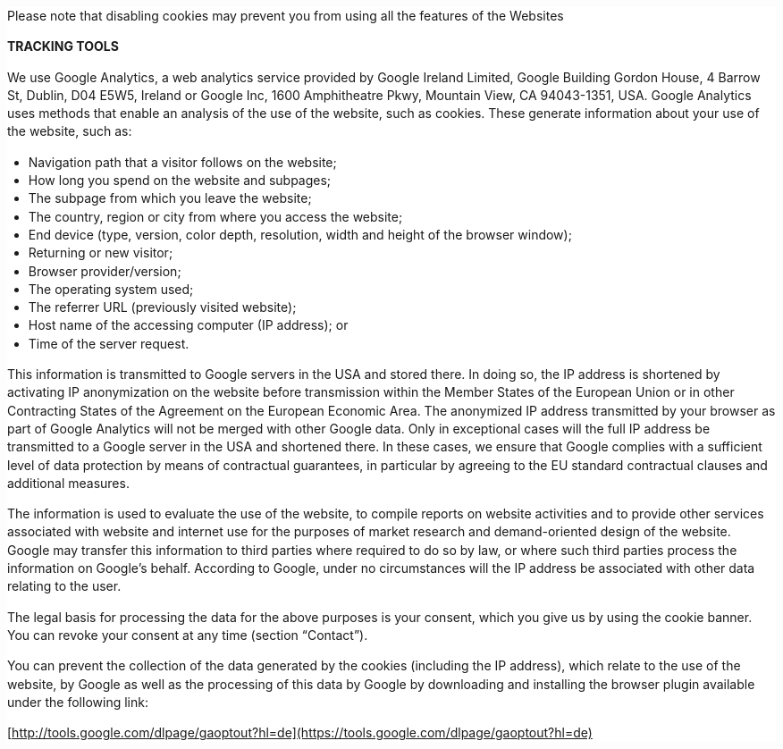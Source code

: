 Please note that disabling cookies may prevent you from using all the features
of the Websites

**TRACKING TOOLS**

We use Google Analytics, a web analytics service provided by Google Ireland
Limited, Google Building Gordon House, 4 Barrow St, Dublin, D04 E5W5, Ireland
or Google Inc, 1600 Amphitheatre Pkwy, Mountain View, CA 94043-1351, USA.
Google Analytics uses methods that enable an analysis of the use of the
website, such as cookies. These generate information about your use of the
website, such as:

  * Navigation path that a visitor follows on the website;
  * How long you spend on the website and subpages;
  * The subpage from which you leave the website;
  * The country, region or city from where you access the website;
  * End device (type, version, color depth, resolution, width and height of the browser window);
  * Returning or new visitor;
  * Browser provider/version;
  * The operating system used;
  * The referrer URL (previously visited website);
  * Host name of the accessing computer (IP address); or
  * Time of the server request.

This information is transmitted to Google servers in the USA and stored there.
In doing so, the IP address is shortened by activating IP anonymization on the
website before transmission within the Member States of the European Union or
in other Contracting States of the Agreement on the European Economic Area.
The anonymized IP address transmitted by your browser as part of Google
Analytics will not be merged with other Google data. Only in exceptional cases
will the full IP address be transmitted to a Google server in the USA and
shortened there. In these cases, we ensure that Google complies with a
sufficient level of data protection by means of contractual guarantees, in
particular by agreeing to the EU standard contractual clauses and additional
measures.

The information is used to evaluate the use of the website, to compile reports
on website activities and to provide other services associated with website
and internet use for the purposes of market research and demand-oriented
design of the website. Google may transfer this information to third parties
where required to do so by law, or where such third parties process the
information on Google’s behalf. According to Google, under no circumstances
will the IP address be associated with other data relating to the user.

The legal basis for processing the data for the above purposes is your
consent, which you give us by using the cookie banner. You can revoke your
consent at any time (section “Contact”).

You can prevent the collection of the data generated by the cookies (including
the IP address), which relate to the use of the website, by Google as well as
the processing of this data by Google by downloading and installing the
browser plugin available under the following link:

[http://tools.google.com/dlpage/gaoptout?hl=de](https://tools.google.com/dlpage/gaoptout?hl=de)
